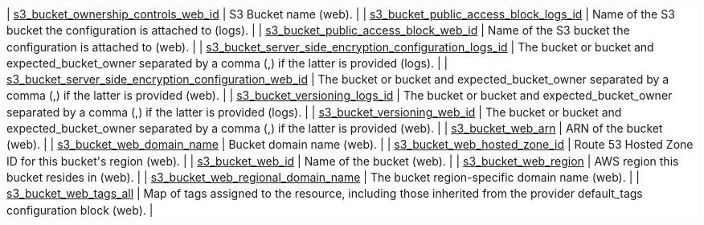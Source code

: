 | <a name="output_s3_bucket_ownership_controls_web_id"></a> [s3\_bucket\_ownership\_controls\_web\_id](#output\_s3\_bucket\_ownership\_controls\_web\_id) | S3 Bucket name (web). |
| <a name="output_s3_bucket_public_access_block_logs_id"></a> [s3\_bucket\_public\_access\_block\_logs\_id](#output\_s3\_bucket\_public\_access\_block\_logs\_id) | Name of the S3 bucket the configuration is attached to (logs). |
| <a name="output_s3_bucket_public_access_block_web_id"></a> [s3\_bucket\_public\_access\_block\_web\_id](#output\_s3\_bucket\_public\_access\_block\_web\_id) | Name of the S3 bucket the configuration is attached to (web). |
| <a name="output_s3_bucket_server_side_encryption_configuration_logs_id"></a> [s3\_bucket\_server\_side\_encryption\_configuration\_logs\_id](#output\_s3\_bucket\_server\_side\_encryption\_configuration\_logs\_id) | The bucket or bucket and expected\_bucket\_owner separated by a comma (,) if the latter is provided (logs). |
| <a name="output_s3_bucket_server_side_encryption_configuration_web_id"></a> [s3\_bucket\_server\_side\_encryption\_configuration\_web\_id](#output\_s3\_bucket\_server\_side\_encryption\_configuration\_web\_id) | The bucket or bucket and expected\_bucket\_owner separated by a comma (,) if the latter is provided (web). |
| <a name="output_s3_bucket_versioning_logs_id"></a> [s3\_bucket\_versioning\_logs\_id](#output\_s3\_bucket\_versioning\_logs\_id) | The bucket or bucket and expected\_bucket\_owner separated by a comma (,) if the latter is provided (logs). |
| <a name="output_s3_bucket_versioning_web_id"></a> [s3\_bucket\_versioning\_web\_id](#output\_s3\_bucket\_versioning\_web\_id) | The bucket or bucket and expected\_bucket\_owner separated by a comma (,) if the latter is provided (web). |
| <a name="output_s3_bucket_web_arn"></a> [s3\_bucket\_web\_arn](#output\_s3\_bucket\_web\_arn) | ARN of the bucket (web). |
| <a name="output_s3_bucket_web_domain_name"></a> [s3\_bucket\_web\_domain\_name](#output\_s3\_bucket\_web\_domain\_name) | Bucket domain name (web). |
| <a name="output_s3_bucket_web_hosted_zone_id"></a> [s3\_bucket\_web\_hosted\_zone\_id](#output\_s3\_bucket\_web\_hosted\_zone\_id) | Route 53 Hosted Zone ID for this bucket's region (web). |
| <a name="output_s3_bucket_web_id"></a> [s3\_bucket\_web\_id](#output\_s3\_bucket\_web\_id) | Name of the bucket (web). |
| <a name="output_s3_bucket_web_region"></a> [s3\_bucket\_web\_region](#output\_s3\_bucket\_web\_region) | AWS region this bucket resides in (web). |
| <a name="output_s3_bucket_web_regional_domain_name"></a> [s3\_bucket\_web\_regional\_domain\_name](#output\_s3\_bucket\_web\_regional\_domain\_name) | The bucket region-specific domain name (web). |
| <a name="output_s3_bucket_web_tags_all"></a> [s3\_bucket\_web\_tags\_all](#output\_s3\_bucket\_web\_tags\_all) | Map of tags assigned to the resource, including those inherited from the provider default\_tags configuration block (web). |
